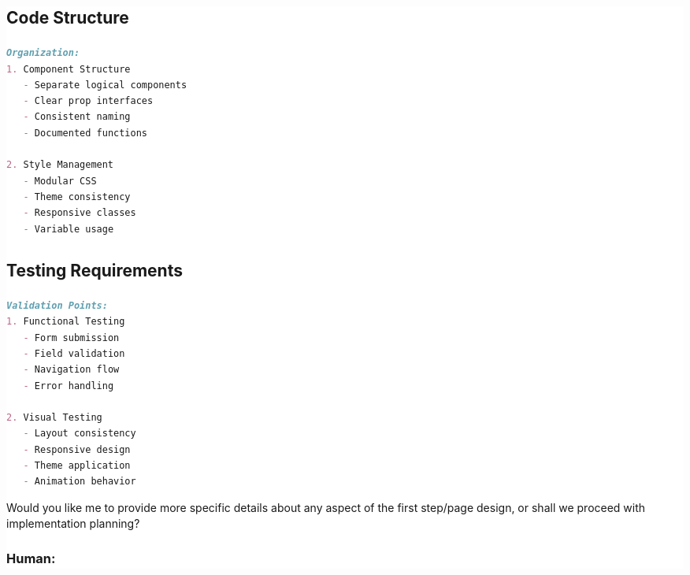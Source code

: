 ## Code Structure
```markdown
Organization:
1. Component Structure
   - Separate logical components
   - Clear prop interfaces
   - Consistent naming
   - Documented functions

2. Style Management
   - Modular CSS
   - Theme consistency
   - Responsive classes
   - Variable usage
```

## Testing Requirements
```markdown
Validation Points:
1. Functional Testing
   - Form submission
   - Field validation
   - Navigation flow
   - Error handling

2. Visual Testing
   - Layout consistency
   - Responsive design
   - Theme application
   - Animation behavior
```

Would you like me to provide more specific details about any aspect of the first step/page design, or shall we proceed with implementation planning?

### Human:

